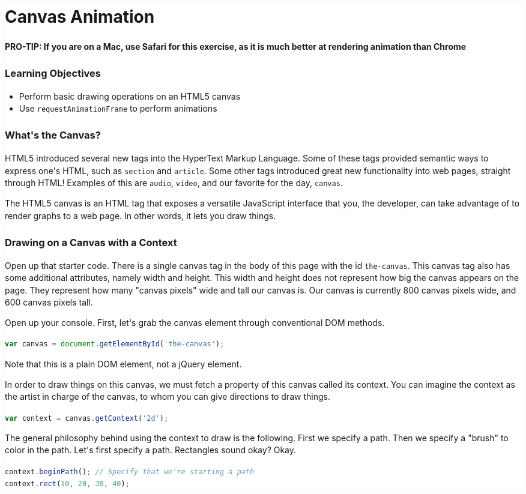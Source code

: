 # Canvas Animation

**PRO-TIP: If you are on a Mac, use Safari for this exercise, as it is
much better at rendering animation than Chrome**

### Learning Objectives

* Perform basic drawing operations on an HTML5 canvas
* Use `requestAnimationFrame` to perform animations

### What's the Canvas?

HTML5 introduced several new tags into the HyperText Markup Language. Some of
these tags provided semantic ways to express one's HTML, such as `section` and
`article`. Some other tags introduced great new functionality into web pages,
straight through HTML! Examples of this are `audio`, `video`, and our favorite
for the day, `canvas`.

The HTML5 canvas is an HTML tag that exposes a versatile JavaScript interface
that you, the developer, can take advantage of to render graphs to a web page.
In other words, it lets you draw things.

### Drawing on a Canvas with a Context

Open up that starter code. There is a single canvas tag in the body of this page
with the id `the-canvas`. This canvas tag also has some additional attributes,
namely width and height. This width and height does not represent how big the
canvas appears on the page. They represent how many "canvas pixels" wide and
tall our canvas is. Our canvas is currently 800 canvas pixels wide, and 600
canvas pixels tall.

Open up your console. First, let's grab the canvas element through conventional
DOM methods.

```js
var canvas = document.getElementById('the-canvas');
```

Note that this is a plain DOM element, not a jQuery element.

In order to draw things on this canvas, we must fetch a property of this canvas
called its context. You can imagine the context as the artist in charge of the
canvas, to whom you can give directions to draw things.

```js
var context = canvas.getContext('2d');
```

The general philosophy behind using the context to draw is the following. First
we specify a path. Then we specify a "brush" to color in the path. Let's first
specify a path. Rectangles sound okay? Okay.

```js
context.beginPath(); // Specify that we're starting a path
context.rect(10, 20, 30, 40);
```
